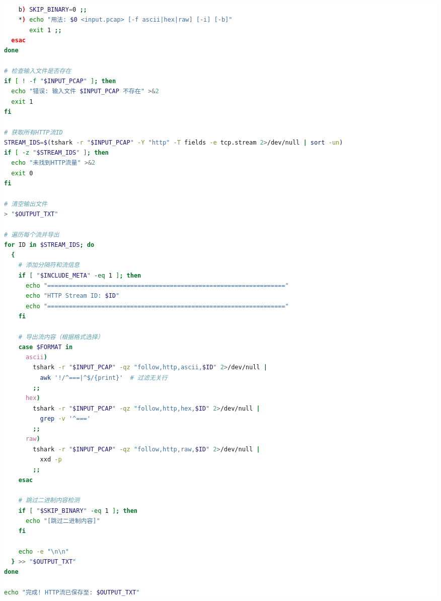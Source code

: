 ```sh
    b) SKIP_BINARY=0 ;;
    *) echo "用法: $0 <input.pcap> [-f ascii|hex|raw] [-i] [-b]"
       exit 1 ;;
  esac
done

# 检查输入文件是否存在
if [ ! -f "$INPUT_PCAP" ]; then
  echo "错误: 输入文件 $INPUT_PCAP 不存在" >&2
  exit 1
fi

# 获取所有HTTP流ID
STREAM_IDS=$(tshark -r "$INPUT_PCAP" -Y "http" -T fields -e tcp.stream 2>/dev/null | sort -un)
if [ -z "$STREAM_IDS" ]; then
  echo "未找到HTTP流量" >&2
  exit 0
fi

# 清空输出文件
> "$OUTPUT_TXT"

# 遍历每个流并导出
for ID in $STREAM_IDS; do
  {
    # 添加分隔符和流信息
    if [ "$INCLUDE_META" -eq 1 ]; then
      echo "=================================================================="
      echo "HTTP Stream ID: $ID"
      echo "=================================================================="
    fi

    # 导出流内容（根据格式选择）
    case $FORMAT in
      ascii)
        tshark -r "$INPUT_PCAP" -qz "follow,http,ascii,$ID" 2>/dev/null | 
          awk '!/^===|^$/{print}'  # 过滤无关行
        ;;
      hex)
        tshark -r "$INPUT_PCAP" -qz "follow,http,hex,$ID" 2>/dev/null |
          grep -v '^===' 
        ;;
      raw)
        tshark -r "$INPUT_PCAP" -qz "follow,http,raw,$ID" 2>/dev/null |
          xxd -p 
        ;;
    esac

    # 跳过二进制内容检测
    if [ "$SKIP_BINARY" -eq 1 ]; then
      echo "[跳过二进制内容]" 
    fi

    echo -e "\n\n" 
  } >> "$OUTPUT_TXT"
done

echo "完成! HTTP流已保存至: $OUTPUT_TXT"

```
